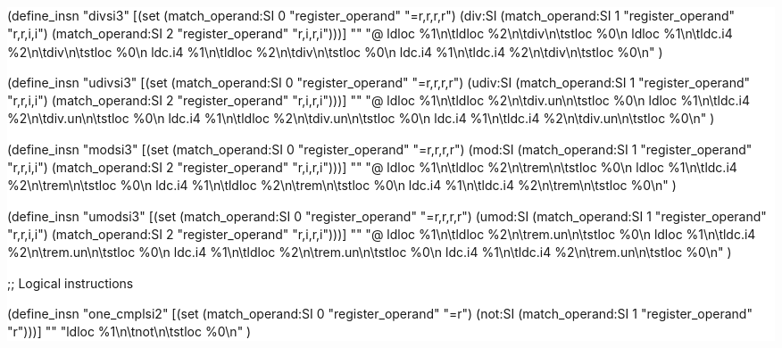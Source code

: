 (define_insn "divsi3"
  [(set (match_operand:SI 0 "register_operand" "=r,r,r,r")
	(div:SI (match_operand:SI 1 "register_operand" "r,r,i,i")
	        (match_operand:SI 2 "register_operand" "r,i,r,i")))]
	""
	"@
	ldloc %1\\n\\tldloc %2\\n\\tdiv\\n\\tstloc %0\\n
	ldloc %1\\n\\tldc.i4 %2\\n\\tdiv\\n\\tstloc %0\\n
	ldc.i4 %1\\n\\tldloc %2\\n\\tdiv\\n\\tstloc %0\\n
	ldc.i4 %1\\n\\tldc.i4 %2\\n\\tdiv\\n\\tstloc %0\\n"
	)

(define_insn "udivsi3"
  [(set (match_operand:SI 0 "register_operand" "=r,r,r,r")
	(udiv:SI (match_operand:SI 1 "register_operand" "r,r,i,i")
	         (match_operand:SI 2 "register_operand" "r,i,r,i")))]
	""
	"@
	ldloc %1\\n\\tldloc %2\\n\\tdiv.un\\n\\tstloc %0\\n
	ldloc %1\\n\\tldc.i4 %2\\n\\tdiv.un\\n\\tstloc %0\\n
	ldc.i4 %1\\n\\tldloc %2\\n\\tdiv.un\\n\\tstloc %0\\n
	ldc.i4 %1\\n\\tldc.i4 %2\\n\\tdiv.un\\n\\tstloc %0\\n"
	)

(define_insn "modsi3"
  [(set (match_operand:SI 0 "register_operand" "=r,r,r,r")
	(mod:SI (match_operand:SI 1 "register_operand" "r,r,i,i")
	        (match_operand:SI 2 "register_operand" "r,i,r,i")))]
	""
	"@
	ldloc %1\\n\\tldloc %2\\n\\trem\\n\\tstloc %0\\n
	ldloc %1\\n\\tldc.i4 %2\\n\\trem\\n\\tstloc %0\\n
	ldc.i4 %1\\n\\tldloc %2\\n\\trem\\n\\tstloc %0\\n
	ldc.i4 %1\\n\\tldc.i4 %2\\n\\trem\\n\\tstloc %0\\n"
	)

(define_insn "umodsi3"
  [(set (match_operand:SI 0 "register_operand" "=r,r,r,r")
	(umod:SI (match_operand:SI 1 "register_operand" "r,r,i,i")
	         (match_operand:SI 2 "register_operand" "r,i,r,i")))]
	""
	"@
	ldloc %1\\n\\tldloc %2\\n\\trem.un\\n\\tstloc %0\\n
	ldloc %1\\n\\tldc.i4 %2\\n\\trem.un\\n\\tstloc %0\\n
	ldc.i4 %1\\n\\tldloc %2\\n\\trem.un\\n\\tstloc %0\\n
	ldc.i4 %1\\n\\tldc.i4 %2\\n\\trem.un\\n\\tstloc %0\\n"
	)


;; Logical instructions

(define_insn "one_cmplsi2"
  [(set (match_operand:SI 0 "register_operand" "=r")
	(not:SI (match_operand:SI 1 "register_operand" "r")))]
  ""
  "ldloc %1\\n\\tnot\\n\\tstloc %0\\n"
  )
